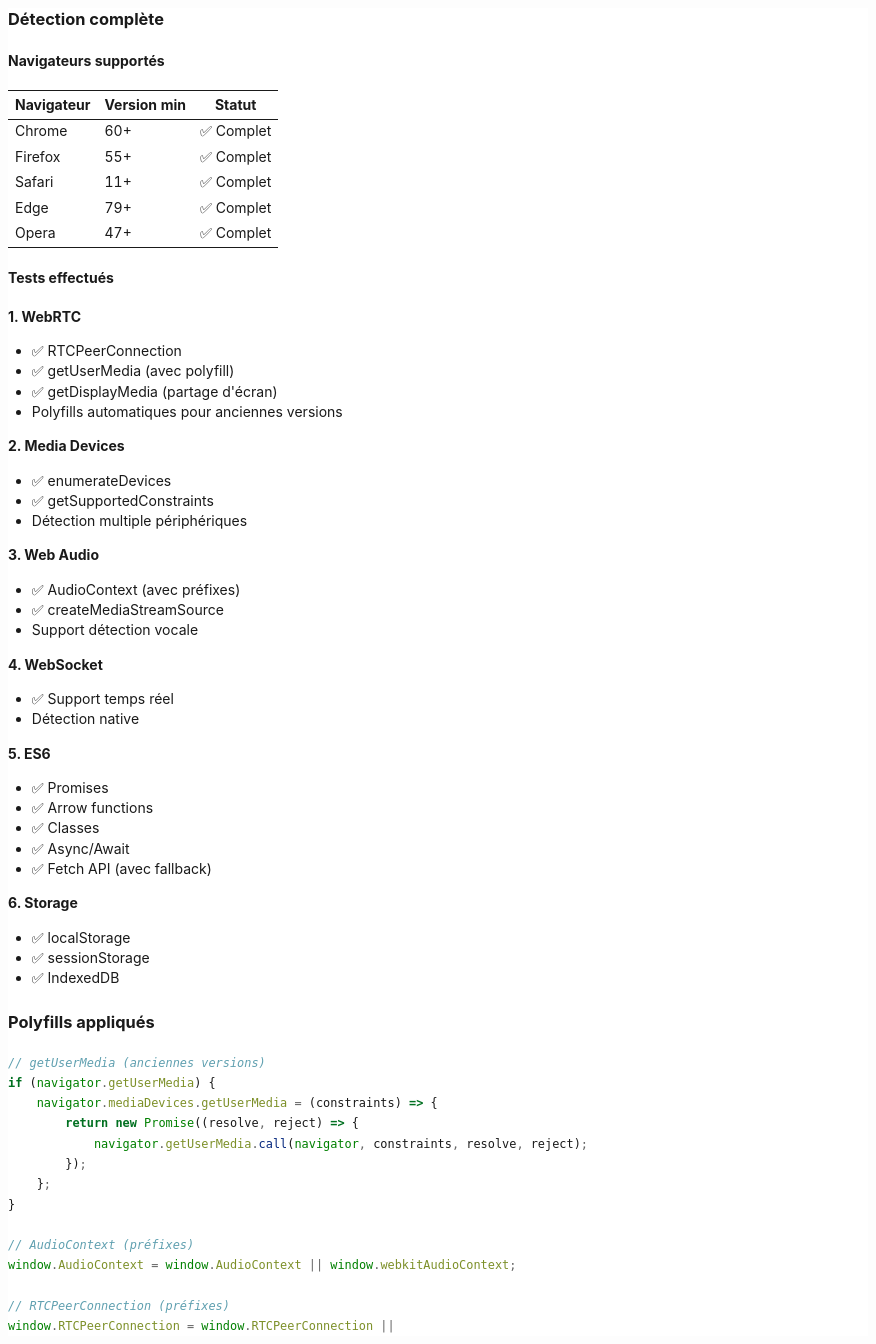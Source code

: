 ### Détection complète

#### Navigateurs supportés

| Navigateur | Version min | Statut |
|------------|-------------|--------|
| Chrome | 60+ | ✅ Complet |
| Firefox | 55+ | ✅ Complet |
| Safari | 11+ | ✅ Complet |
| Edge | 79+ | ✅ Complet |
| Opera | 47+ | ✅ Complet |

#### Tests effectués

**1. WebRTC**
- ✅ RTCPeerConnection
- ✅ getUserMedia (avec polyfill)
- ✅ getDisplayMedia (partage d'écran)
- Polyfills automatiques pour anciennes versions

**2. Media Devices**
- ✅ enumerateDevices
- ✅ getSupportedConstraints
- Détection multiple périphériques

**3. Web Audio**
- ✅ AudioContext (avec préfixes)
- ✅ createMediaStreamSource
- Support détection vocale

**4. WebSocket**
- ✅ Support temps réel
- Détection native

**5. ES6**
- ✅ Promises
- ✅ Arrow functions
- ✅ Classes
- ✅ Async/Await
- ✅ Fetch API (avec fallback)

**6. Storage**
- ✅ localStorage
- ✅ sessionStorage
- ✅ IndexedDB

### Polyfills appliqués

```javascript
// getUserMedia (anciennes versions)
if (navigator.getUserMedia) {
    navigator.mediaDevices.getUserMedia = (constraints) => {
        return new Promise((resolve, reject) => {
            navigator.getUserMedia.call(navigator, constraints, resolve, reject);
        });
    };
}

// AudioContext (préfixes)
window.AudioContext = window.AudioContext || window.webkitAudioContext;

// RTCPeerConnection (préfixes)
window.RTCPeerConnection = window.RTCPeerConnection || 
```